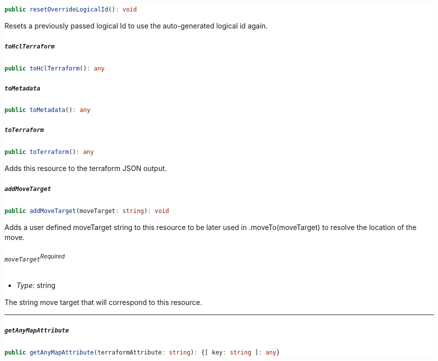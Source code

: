 ```typescript
public resetOverrideLogicalId(): void
```

Resets a previously passed logical Id to use the auto-generated logical id again.

##### `toHclTerraform` <a name="toHclTerraform" id="@cdktf/provider-azurerm.kustoDatabasePrincipalAssignment.KustoDatabasePrincipalAssignment.toHclTerraform"></a>

```typescript
public toHclTerraform(): any
```

##### `toMetadata` <a name="toMetadata" id="@cdktf/provider-azurerm.kustoDatabasePrincipalAssignment.KustoDatabasePrincipalAssignment.toMetadata"></a>

```typescript
public toMetadata(): any
```

##### `toTerraform` <a name="toTerraform" id="@cdktf/provider-azurerm.kustoDatabasePrincipalAssignment.KustoDatabasePrincipalAssignment.toTerraform"></a>

```typescript
public toTerraform(): any
```

Adds this resource to the terraform JSON output.

##### `addMoveTarget` <a name="addMoveTarget" id="@cdktf/provider-azurerm.kustoDatabasePrincipalAssignment.KustoDatabasePrincipalAssignment.addMoveTarget"></a>

```typescript
public addMoveTarget(moveTarget: string): void
```

Adds a user defined moveTarget string to this resource to be later used in .moveTo(moveTarget) to resolve the location of the move.

###### `moveTarget`<sup>Required</sup> <a name="moveTarget" id="@cdktf/provider-azurerm.kustoDatabasePrincipalAssignment.KustoDatabasePrincipalAssignment.addMoveTarget.parameter.moveTarget"></a>

- *Type:* string

The string move target that will correspond to this resource.

---

##### `getAnyMapAttribute` <a name="getAnyMapAttribute" id="@cdktf/provider-azurerm.kustoDatabasePrincipalAssignment.KustoDatabasePrincipalAssignment.getAnyMapAttribute"></a>

```typescript
public getAnyMapAttribute(terraformAttribute: string): {[ key: string ]: any}
```
